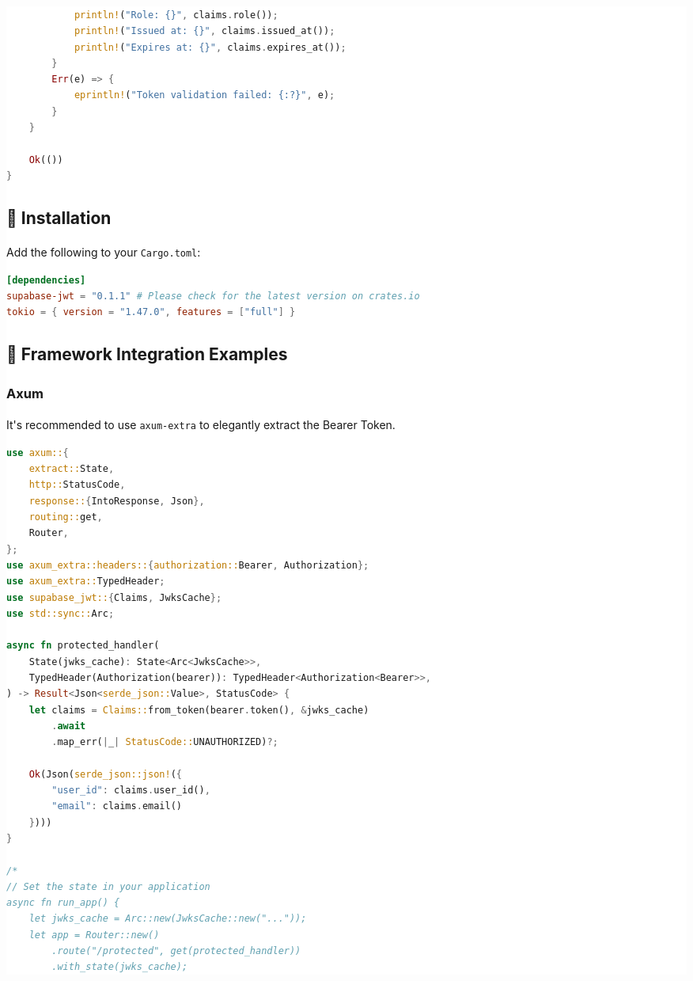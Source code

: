 ```rust
            println!("Role: {}", claims.role());
            println!("Issued at: {}", claims.issued_at());
            println!("Expires at: {}", claims.expires_at());
        }
        Err(e) => {
            eprintln!("Token validation failed: {:?}", e);
        }
    }

    Ok(())
}
```

## 🔧 Installation

Add the following to your `Cargo.toml`:

```toml
[dependencies]
supabase-jwt = "0.1.1" # Please check for the latest version on crates.io
tokio = { version = "1.47.0", features = ["full"] }
```

## 🧩 Framework Integration Examples

### Axum

It's recommended to use `axum-extra` to elegantly extract the Bearer Token.

```rust
use axum::{
    extract::State,
    http::StatusCode,
    response::{IntoResponse, Json},
    routing::get,
    Router,
};
use axum_extra::headers::{authorization::Bearer, Authorization};
use axum_extra::TypedHeader;
use supabase_jwt::{Claims, JwksCache};
use std::sync::Arc;

async fn protected_handler(
    State(jwks_cache): State<Arc<JwksCache>>,
    TypedHeader(Authorization(bearer)): TypedHeader<Authorization<Bearer>>,
) -> Result<Json<serde_json::Value>, StatusCode> {
    let claims = Claims::from_token(bearer.token(), &jwks_cache)
        .await
        .map_err(|_| StatusCode::UNAUTHORIZED)?;

    Ok(Json(serde_json::json!({
        "user_id": claims.user_id(),
        "email": claims.email()
    })))
}

/*
// Set the state in your application
async fn run_app() {
    let jwks_cache = Arc::new(JwksCache::new("..."));
    let app = Router::new()
        .route("/protected", get(protected_handler))
        .with_state(jwks_cache);

```